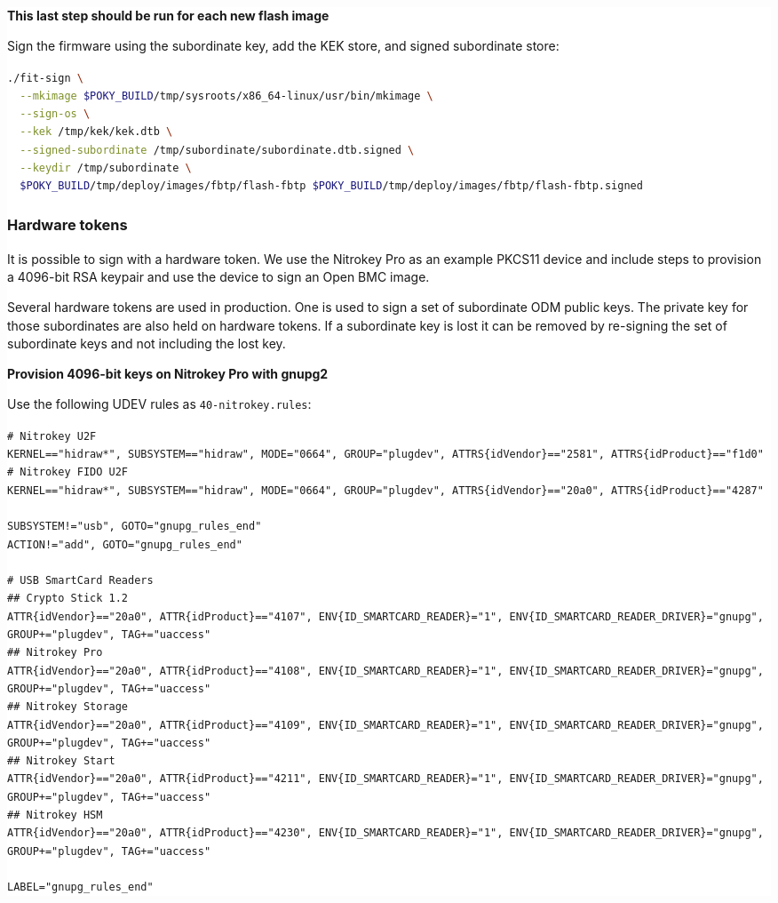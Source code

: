 **This last step should be run for each new flash image**

Sign the firmware using the subordinate key, add the KEK store, and signed subordinate store:
```sh
./fit-sign \
  --mkimage $POKY_BUILD/tmp/sysroots/x86_64-linux/usr/bin/mkimage \
  --sign-os \
  --kek /tmp/kek/kek.dtb \
  --signed-subordinate /tmp/subordinate/subordinate.dtb.signed \
  --keydir /tmp/subordinate \
  $POKY_BUILD/tmp/deploy/images/fbtp/flash-fbtp $POKY_BUILD/tmp/deploy/images/fbtp/flash-fbtp.signed
```

### Hardware tokens

It is possible to sign with a hardware token. We use the Nitrokey Pro as an example PKCS11 device and include steps to provision a 4096-bit RSA keypair and use the device to sign an Open BMC image.

Several hardware tokens are used in production. One is used to sign a set of subordinate ODM public keys. The private key for those subordinates are also held on hardware tokens. If a subordinate key is lost it can be removed by re-signing the set of subordinate keys and not including the lost key.

**Provision 4096-bit keys on Nitrokey Pro with gnupg2**

Use the following UDEV rules as `40-nitrokey.rules`:
```
# Nitrokey U2F
KERNEL=="hidraw*", SUBSYSTEM=="hidraw", MODE="0664", GROUP="plugdev", ATTRS{idVendor}=="2581", ATTRS{idProduct}=="f1d0"
# Nitrokey FIDO U2F
KERNEL=="hidraw*", SUBSYSTEM=="hidraw", MODE="0664", GROUP="plugdev", ATTRS{idVendor}=="20a0", ATTRS{idProduct}=="4287"

SUBSYSTEM!="usb", GOTO="gnupg_rules_end"
ACTION!="add", GOTO="gnupg_rules_end"

# USB SmartCard Readers
## Crypto Stick 1.2
ATTR{idVendor}=="20a0", ATTR{idProduct}=="4107", ENV{ID_SMARTCARD_READER}="1", ENV{ID_SMARTCARD_READER_DRIVER}="gnupg", GROUP+="plugdev", TAG+="uaccess"
## Nitrokey Pro
ATTR{idVendor}=="20a0", ATTR{idProduct}=="4108", ENV{ID_SMARTCARD_READER}="1", ENV{ID_SMARTCARD_READER_DRIVER}="gnupg", GROUP+="plugdev", TAG+="uaccess"
## Nitrokey Storage
ATTR{idVendor}=="20a0", ATTR{idProduct}=="4109", ENV{ID_SMARTCARD_READER}="1", ENV{ID_SMARTCARD_READER_DRIVER}="gnupg", GROUP+="plugdev", TAG+="uaccess"
## Nitrokey Start
ATTR{idVendor}=="20a0", ATTR{idProduct}=="4211", ENV{ID_SMARTCARD_READER}="1", ENV{ID_SMARTCARD_READER_DRIVER}="gnupg", GROUP+="plugdev", TAG+="uaccess"
## Nitrokey HSM
ATTR{idVendor}=="20a0", ATTR{idProduct}=="4230", ENV{ID_SMARTCARD_READER}="1", ENV{ID_SMARTCARD_READER_DRIVER}="gnupg", GROUP+="plugdev", TAG+="uaccess"

LABEL="gnupg_rules_end"
```
